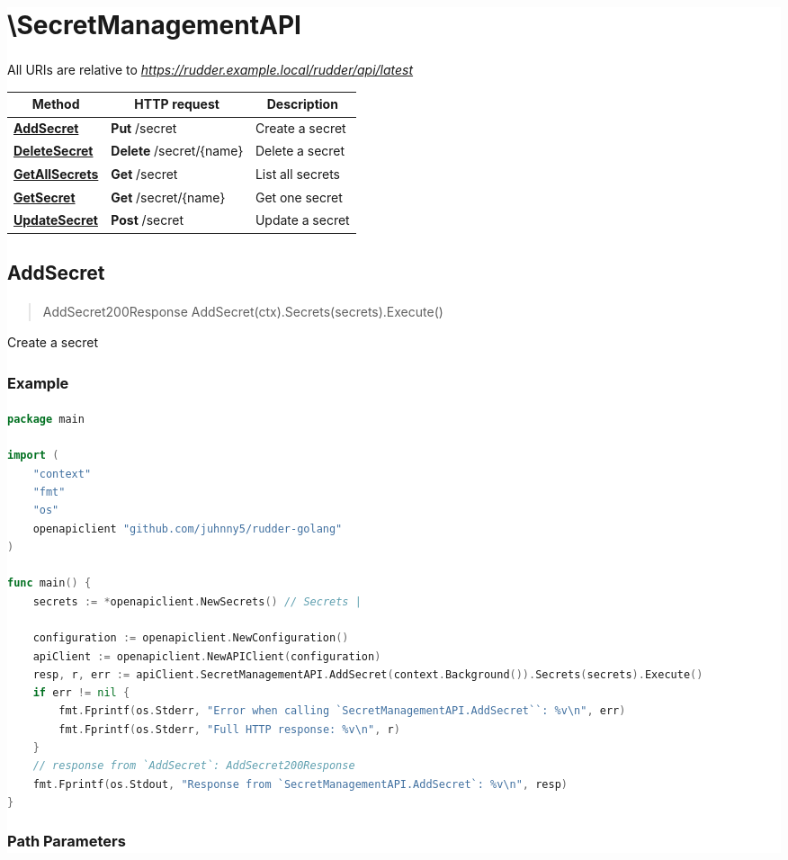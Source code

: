 # \SecretManagementAPI

All URIs are relative to *https://rudder.example.local/rudder/api/latest*

Method | HTTP request | Description
------------- | ------------- | -------------
[**AddSecret**](SecretManagementAPI.md#AddSecret) | **Put** /secret | Create a secret
[**DeleteSecret**](SecretManagementAPI.md#DeleteSecret) | **Delete** /secret/{name} | Delete a secret
[**GetAllSecrets**](SecretManagementAPI.md#GetAllSecrets) | **Get** /secret | List all secrets
[**GetSecret**](SecretManagementAPI.md#GetSecret) | **Get** /secret/{name} | Get one secret
[**UpdateSecret**](SecretManagementAPI.md#UpdateSecret) | **Post** /secret | Update a secret



## AddSecret

> AddSecret200Response AddSecret(ctx).Secrets(secrets).Execute()

Create a secret



### Example

```go
package main

import (
	"context"
	"fmt"
	"os"
	openapiclient "github.com/juhnny5/rudder-golang"
)

func main() {
	secrets := *openapiclient.NewSecrets() // Secrets | 

	configuration := openapiclient.NewConfiguration()
	apiClient := openapiclient.NewAPIClient(configuration)
	resp, r, err := apiClient.SecretManagementAPI.AddSecret(context.Background()).Secrets(secrets).Execute()
	if err != nil {
		fmt.Fprintf(os.Stderr, "Error when calling `SecretManagementAPI.AddSecret``: %v\n", err)
		fmt.Fprintf(os.Stderr, "Full HTTP response: %v\n", r)
	}
	// response from `AddSecret`: AddSecret200Response
	fmt.Fprintf(os.Stdout, "Response from `SecretManagementAPI.AddSecret`: %v\n", resp)
}
```

### Path Parameters
